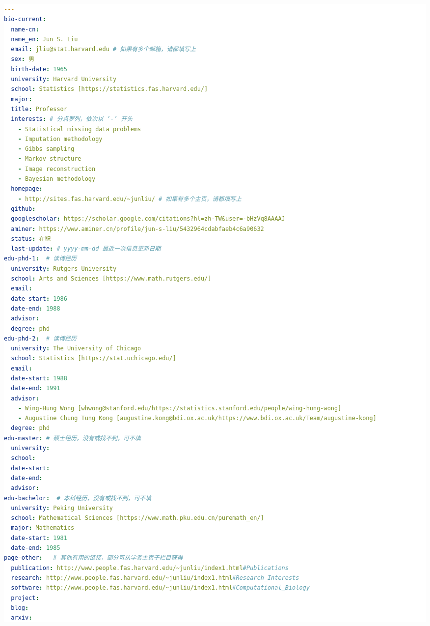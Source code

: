 ```yaml
---
bio-current:
  name-cn: 
  name_en: Jun S. Liu
  email: jliu@stat.harvard.edu # 如果有多个邮箱，请都填写上
  sex: 男
  birth-date: 1965
  university: Harvard University 
  school: Statistics [https://statistics.fas.harvard.edu/]
  major: 
  title: Professor
  interests: # 分点罗列，依次以 ‘-’ 开头
    - Statistical missing data problems
    - Imputation methodology
    - Gibbs sampling
    - Markov structure
    - Image reconstruction
    - Bayesian methodology
  homepage: 
    - http://sites.fas.harvard.edu/~junliu/ # 如果有多个主页，请都填写上
  github: 
  googlescholar: https://scholar.google.com/citations?hl=zh-TW&user=-bHzVq8AAAAJ
  aminer: https://www.aminer.cn/profile/jun-s-liu/5432964cdabfaeb4c6a90632
  status: 在职
  last-update: # yyyy-mm-dd 最近一次信息更新日期
edu-phd-1:  # 读博经历
  university: Rutgers University
  school: Arts and Sciences [https://www.math.rutgers.edu/]
  email: 
  date-start: 1986
  date-end: 1988
  advisor: 
  degree: phd
edu-phd-2:  # 读博经历
  university: The University of Chicago
  school: Statistics [https://stat.uchicago.edu/]
  email: 
  date-start: 1988
  date-end: 1991
  advisor: 
    - Wing-Hung Wong [whwong@stanford.edu/https://statistics.stanford.edu/people/wing-hung-wong]
    - Augustine Chung Tung Kong [augustine.kong@bdi.ox.ac.uk/https://www.bdi.ox.ac.uk/Team/augustine-kong]
  degree: phd
edu-master: # 硕士经历，没有或找不到，可不填
  university: 
  school: 
  date-start: 
  date-end: 
  advisor:
edu-bachelor:  # 本科经历，没有或找不到，可不填
  university: Peking University
  school: Mathematical Sciences [https://www.math.pku.edu.cn/puremath_en/]
  major: Mathematics
  date-start: 1981
  date-end: 1985
page-other:   # 其他有用的链接，部分可从学者主页子栏目获得
  publication: http://www.people.fas.harvard.edu/~junliu/index1.html#Publications
  research: http://www.people.fas.harvard.edu/~junliu/index1.html#Research_Interests
  software: http://www.people.fas.harvard.edu/~junliu/index1.html#Computational_Biology
  project: 
  blog: 
  arxiv: 
```